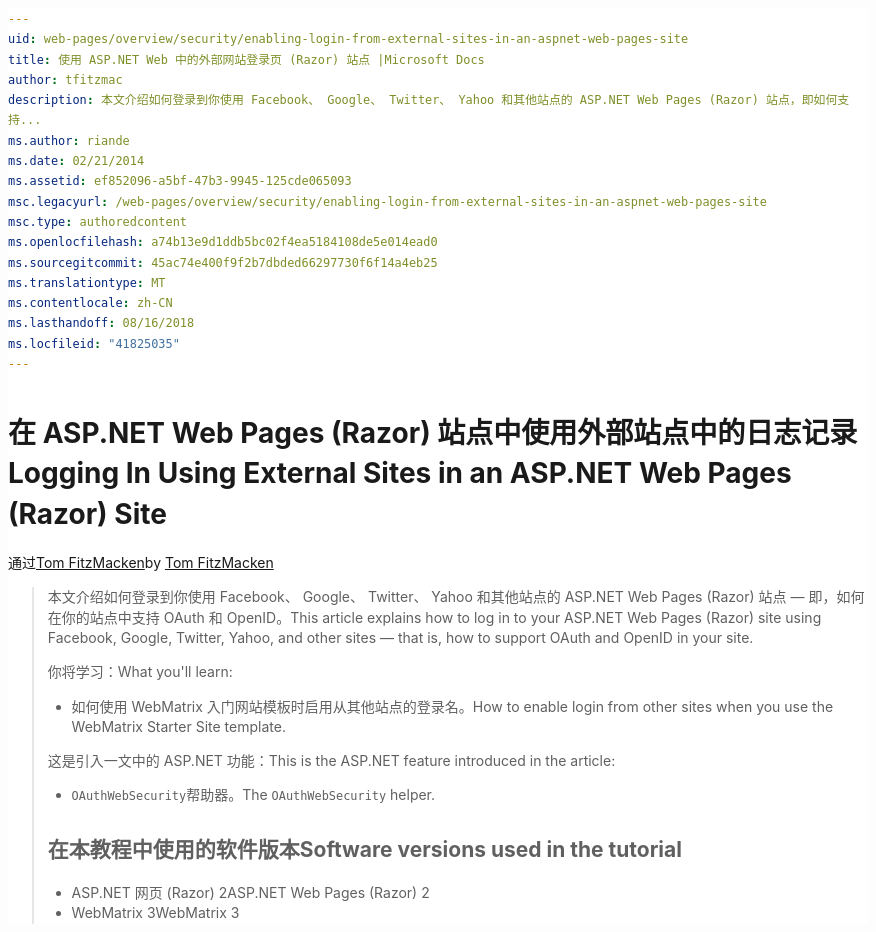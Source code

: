 ```yaml
---
uid: web-pages/overview/security/enabling-login-from-external-sites-in-an-aspnet-web-pages-site
title: 使用 ASP.NET Web 中的外部网站登录页 (Razor) 站点 |Microsoft Docs
author: tfitzmac
description: 本文介绍如何登录到你使用 Facebook、 Google、 Twitter、 Yahoo 和其他站点的 ASP.NET Web Pages (Razor) 站点，即如何支持...
ms.author: riande
ms.date: 02/21/2014
ms.assetid: ef852096-a5bf-47b3-9945-125cde065093
msc.legacyurl: /web-pages/overview/security/enabling-login-from-external-sites-in-an-aspnet-web-pages-site
msc.type: authoredcontent
ms.openlocfilehash: a74b13e9d1ddb5bc02f4ea5184108de5e014ead0
ms.sourcegitcommit: 45ac74e400f9f2b7dbded66297730f6f14a4eb25
ms.translationtype: MT
ms.contentlocale: zh-CN
ms.lasthandoff: 08/16/2018
ms.locfileid: "41825035"
---
```

<a name="logging-in-using-external-sites-in-an-aspnet-web-pages-razor-site"></a><span data-ttu-id="eb7be-103">在 ASP.NET Web Pages (Razor) 站点中使用外部站点中的日志记录</span><span class="sxs-lookup"><span data-stu-id="eb7be-103">Logging In Using External Sites in an ASP.NET Web Pages (Razor) Site</span></span>
====================
<span data-ttu-id="eb7be-104">通过[Tom FitzMacken](https://github.com/tfitzmac)</span><span class="sxs-lookup"><span data-stu-id="eb7be-104">by [Tom FitzMacken](https://github.com/tfitzmac)</span></span>

> <span data-ttu-id="eb7be-105">本文介绍如何登录到你使用 Facebook、 Google、 Twitter、 Yahoo 和其他站点的 ASP.NET Web Pages (Razor) 站点 — 即，如何在你的站点中支持 OAuth 和 OpenID。</span><span class="sxs-lookup"><span data-stu-id="eb7be-105">This article explains how to log in to your ASP.NET Web Pages (Razor) site using Facebook, Google, Twitter, Yahoo, and other sites — that is, how to support OAuth and OpenID in your site.</span></span>
> 
> <span data-ttu-id="eb7be-106">你将学习：</span><span class="sxs-lookup"><span data-stu-id="eb7be-106">What you'll learn:</span></span>
> 
> - <span data-ttu-id="eb7be-107">如何使用 WebMatrix 入门网站模板时启用从其他站点的登录名。</span><span class="sxs-lookup"><span data-stu-id="eb7be-107">How to enable login from other sites when you use the WebMatrix Starter Site template.</span></span>
> 
> <span data-ttu-id="eb7be-108">这是引入一文中的 ASP.NET 功能：</span><span class="sxs-lookup"><span data-stu-id="eb7be-108">This is the ASP.NET feature introduced in the article:</span></span>
> 
> - <span data-ttu-id="eb7be-109">`OAuthWebSecurity`帮助器。</span><span class="sxs-lookup"><span data-stu-id="eb7be-109">The `OAuthWebSecurity` helper.</span></span>
>   
> 
> ## <a name="software-versions-used-in-the-tutorial"></a><span data-ttu-id="eb7be-110">在本教程中使用的软件版本</span><span class="sxs-lookup"><span data-stu-id="eb7be-110">Software versions used in the tutorial</span></span>
> 
> 
> - <span data-ttu-id="eb7be-111">ASP.NET 网页 (Razor) 2</span><span class="sxs-lookup"><span data-stu-id="eb7be-111">ASP.NET Web Pages (Razor) 2</span></span>
> - <span data-ttu-id="eb7be-112">WebMatrix 3</span><span class="sxs-lookup"><span data-stu-id="eb7be-112">WebMatrix 3</span></span>
